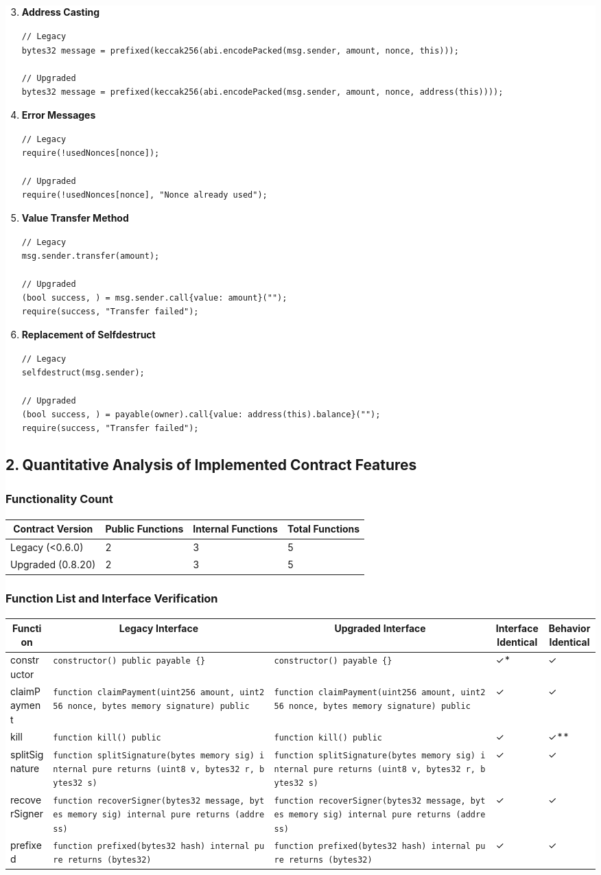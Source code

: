 3. **Address Casting**
   ```solidity
   // Legacy
   bytes32 message = prefixed(keccak256(abi.encodePacked(msg.sender, amount, nonce, this)));
   
   // Upgraded
   bytes32 message = prefixed(keccak256(abi.encodePacked(msg.sender, amount, nonce, address(this))));
   ```

4. **Error Messages**
   ```solidity
   // Legacy
   require(!usedNonces[nonce]);
   
   // Upgraded
   require(!usedNonces[nonce], "Nonce already used");
   ```

5. **Value Transfer Method**
   ```solidity
   // Legacy
   msg.sender.transfer(amount);
   
   // Upgraded
   (bool success, ) = msg.sender.call{value: amount}("");
   require(success, "Transfer failed");
   ```

6. **Replacement of Selfdestruct**
   ```solidity
   // Legacy
   selfdestruct(msg.sender);
   
   // Upgraded
   (bool success, ) = payable(owner).call{value: address(this).balance}("");
   require(success, "Transfer failed");
   ```

## 2. Quantitative Analysis of Implemented Contract Features

### Functionality Count

| Contract Version | Public Functions | Internal Functions | Total Functions |
|------------------|------------------|-------------------|-----------------|
| Legacy (<0.6.0)  | 2 | 3 | 5 |
| Upgraded (0.8.20) | 2 | 3 | 5 |

### Function List and Interface Verification

| Function | Legacy Interface | Upgraded Interface | Interface Identical | Behavior Identical |
|----------|-----------------|-------------------|---------------------|-------------------|
| constructor | `constructor() public payable {}` | `constructor() payable {}` | ✓* | ✓ |
| claimPayment | `function claimPayment(uint256 amount, uint256 nonce, bytes memory signature) public` | `function claimPayment(uint256 amount, uint256 nonce, bytes memory signature) public` | ✓ | ✓ |
| kill | `function kill() public` | `function kill() public` | ✓ | ✓** |
| splitSignature | `function splitSignature(bytes memory sig) internal pure returns (uint8 v, bytes32 r, bytes32 s)` | `function splitSignature(bytes memory sig) internal pure returns (uint8 v, bytes32 r, bytes32 s)` | ✓ | ✓ |
| recoverSigner | `function recoverSigner(bytes32 message, bytes memory sig) internal pure returns (address)` | `function recoverSigner(bytes32 message, bytes memory sig) internal pure returns (address)` | ✓ | ✓ |
| prefixed | `function prefixed(bytes32 hash) internal pure returns (bytes32)` | `function prefixed(bytes32 hash) internal pure returns (bytes32)` | ✓ | ✓ |
